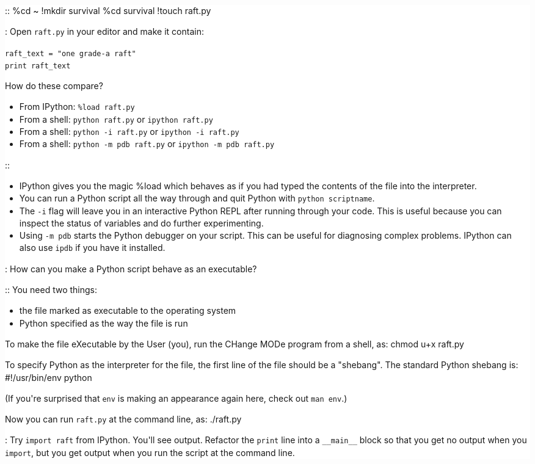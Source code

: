 ::
%cd ~
!mkdir survival
%cd survival
!touch raft.py


:
Open `raft.py` in your editor and make it contain:

    raft_text = "one grade-a raft"
    print raft_text

How do these compare?

 * From IPython: `%load raft.py`
 * From a shell: `python raft.py` or `ipython raft.py`
 * From a shell: `python -i raft.py` or `ipython -i raft.py`
 * From a shell: `python -m pdb raft.py` or `ipython -m pdb raft.py`

::
 * IPython gives you the magic %load which behaves as if you had typed
   the contents of the file into the interpreter.
 * You can run a Python script all the way through and quit Python
   with `python scriptname`.
 * The `-i` flag will leave you in an interactive Python REPL after
   running through your code. This is useful because you can inspect
   the status of variables and do further experimenting.
 * Using `-m pdb` starts the Python debugger on your script. This can
   be useful for diagnosing complex problems. IPython can also use
   `ipdb` if you have it installed.


:
How can you make a Python script behave as an executable?

::
You need two things:
 * the file marked as executable to the operating system
 * Python specified as the way the file is run

To make the file eXecutable by the User (you), run the CHange MODe program from a shell, as:
chmod u+x raft.py

To specify Python as the interpreter for the file, the first line of the file should be a "shebang". The standard Python shebang is:
#!/usr/bin/env python

(If you're surprised that `env` is making an appearance again here, check out `man env`.)

Now you can run `raft.py` at the command line, as:
./raft.py


:
Try `import raft` from IPython. You'll see output. Refactor the `print` line into a `__main__` block so that you get no output when you `import`, but you get output when you run the script at the command line.
